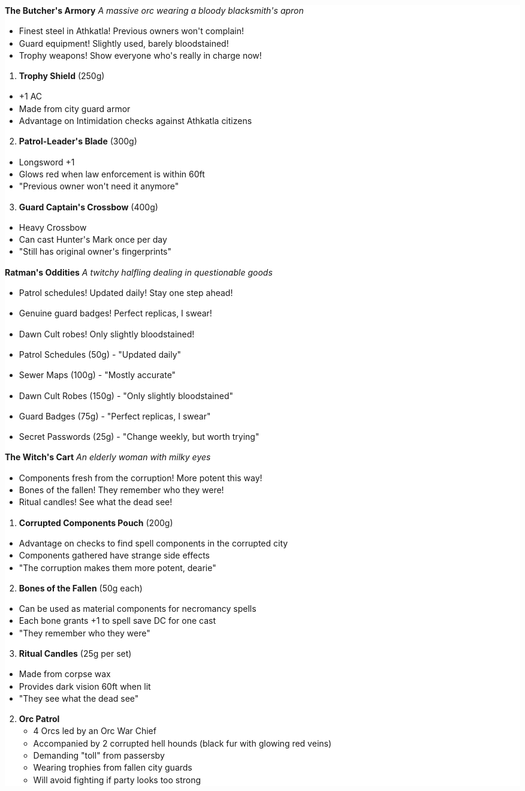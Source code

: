    **The Butcher's Armory**
   *A massive orc wearing a bloody blacksmith's apron*
   - Finest steel in Athkatla! Previous owners won't complain!
   - Guard equipment! Slightly used, barely bloodstained!
   - Trophy weapons! Show everyone who's really in charge now!

   1. **Trophy Shield** (250g)
   - +1 AC
   - Made from city guard armor
   - Advantage on Intimidation checks against Athkatla citizens

   2. **Patrol-Leader's Blade** (300g)
   - Longsword +1
   - Glows red when law enforcement is within 60ft
   - "Previous owner won't need it anymore"

   3. **Guard Captain's Crossbow** (400g)
   - Heavy Crossbow
   - Can cast Hunter's Mark once per day
   - "Still has original owner's fingerprints"

   **Ratman's Oddities**
   *A twitchy halfling dealing in questionable goods*
   - Patrol schedules! Updated daily! Stay one step ahead!
   - Genuine guard badges! Perfect replicas, I swear!
   - Dawn Cult robes! Only slightly bloodstained!

   - Patrol Schedules (50g) - "Updated daily"
   - Sewer Maps (100g) - "Mostly accurate"
   - Dawn Cult Robes (150g) - "Only slightly bloodstained"
   - Guard Badges (75g) - "Perfect replicas, I swear"
   - Secret Passwords (25g) - "Change weekly, but worth trying"

   **The Witch's Cart**
   *An elderly woman with milky eyes*
   - Components fresh from the corruption! More potent this way!
   - Bones of the fallen! They remember who they were!
   - Ritual candles! See what the dead see!

   1. **Corrupted Components Pouch** (200g)
   - Advantage on checks to find spell components in the corrupted city
   - Components gathered have strange side effects
   - "The corruption makes them more potent, dearie"

   2. **Bones of the Fallen** (50g each)
   - Can be used as material components for necromancy spells
   - Each bone grants +1 to spell save DC for one cast
   - "They remember who they were"

   3. **Ritual Candles** (25g per set)
   - Made from corpse wax
   - Provides dark vision 60ft when lit
   - "They see what the dead see"

2. **Orc Patrol**
   - 4 Orcs led by an Orc War Chief
   - Accompanied by 2 corrupted hell hounds (black fur with glowing red veins)
   - Demanding "toll" from passersby
   - Wearing trophies from fallen city guards
   - Will avoid fighting if party looks too strong
